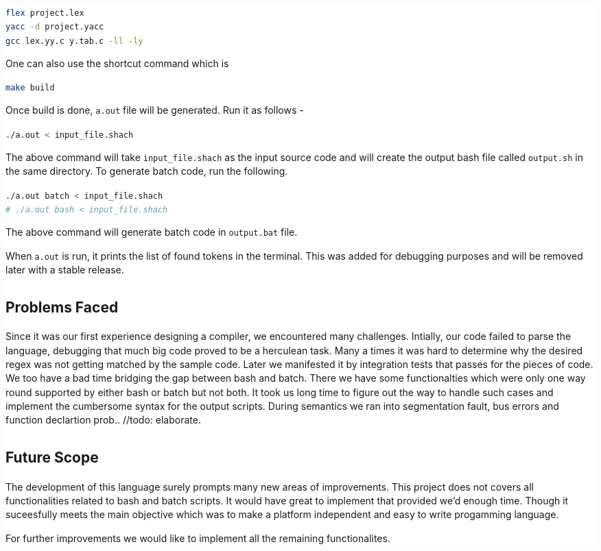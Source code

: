 ```sh
flex project.lex
yacc -d project.yacc
gcc lex.yy.c y.tab.c -ll -ly
```

One can also use the shortcut command which is 

```sh
make build
```

Once build is done, `a.out` file will be generated. Run it as follows -

```sh
./a.out < input_file.shach
```

The above command will take `input_file.shach` as the input source code and will create the output bash file called `output.sh` in the same directory.
To generate batch code, run the following.

```sh
./a.out batch < input_file.shach
# ./a.out bash < input_file.shach
```

The above command will generate batch code in `output.bat` file.

When `a.out` is run, it prints the list of found tokens in the terminal. This was added for debugging purposes and will be removed later with a stable release.


<a name="problems"></a>
## Problems Faced

Since it was our first experience designing a compiler, we encountered many challenges.
Intially, our code failed to parse the language, debugging that much big code proved to be a herculean task. Many a times it was hard to determine why the desired regex was not getting matched by the sample code. Later we manifested it by integration tests that passes for the pieces of code. We too have a bad time bridging the gap between bash and batch. There we have some functionalties which were only one way round supported by either bash or batch but not both. It took us long time to figure out the way to handle such cases and implement the cumbersome syntax for the output scripts. During semantics we ran into segmentation fault, bus errors and function declartion prob.. //todo: elaborate.


<a name="future"></a>
## Future Scope

The development of this language surely prompts many new areas of improvements. 
This project does not covers all functionalities related to bash and batch scripts. 
It would have great to implement that provided we’d enough time. 
Though it suceesfully meets the main objective which was to make a platform independent and easy to write progamming language.

For further improvements we would like to implement all the remaining functionalites. 
